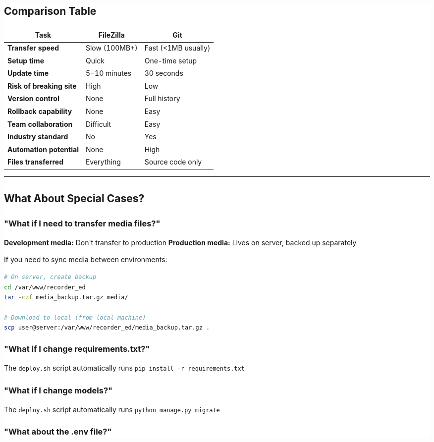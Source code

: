 
## Comparison Table

| Task | FileZilla | Git |
|------|-----------|-----|
| **Transfer speed** | Slow (100MB+) | Fast (<1MB usually) |
| **Setup time** | Quick | One-time setup |
| **Update time** | 5-10 minutes | 30 seconds |
| **Risk of breaking site** | High | Low |
| **Version control** | None | Full history |
| **Rollback capability** | None | Easy |
| **Team collaboration** | Difficult | Easy |
| **Industry standard** | No | Yes |
| **Automation potential** | None | High |
| **Files transferred** | Everything | Source code only |

---

## What About Special Cases?

### "What if I need to transfer media files?"

**Development media:** Don't transfer to production
**Production media:** Lives on server, backed up separately

If you need to sync media between environments:
```bash
# On server, create backup
cd /var/www/recorder_ed
tar -czf media_backup.tar.gz media/

# Download to local (from local machine)
scp user@server:/var/www/recorder_ed/media_backup.tar.gz .
```

### "What if I change requirements.txt?"

The `deploy.sh` script automatically runs `pip install -r requirements.txt`

### "What if I change models?"

The `deploy.sh` script automatically runs `python manage.py migrate`

### "What about the .env file?"
